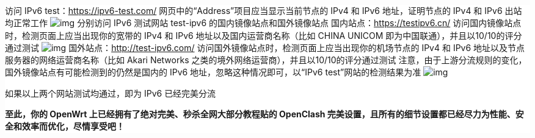 访问 IPv6 test：https://ipv6-test.com/
网页中的“Address”项目应当显示当前节点的 IPv4 和 IPv6 地址，证明节点的 IPv4 和 IPv6 出站均正常工作
![img](https://img-cloud.zhoujie218.top/2024/08/03/66adcbbe590ed.png)
分别访问 IPv6 测试网站 test-ipv6 的国内镜像站点和国外镜像站点
国内站点：https://testipv6.cn/
访问国内镜像站点时，检测页面上应当出现你的宽带的 IPv4 和 IPv6 地址以及国内运营商名称（比如 CHINA UNICOM 即为中国联通），并且以10/10的评分通过测试
![img](https://img-cloud.zhoujie218.top/2024/08/03/66adcbbf96da3.png)
国外站点：http://test-ipv6.com/
访问国外镜像站点时，检测页面上应当出现你的机场节点的 IPv4 和 IPv6 地址以及节点服务器的网络运营商名称（比如 Akari Networks 之类的境外网络运营商），并且以10/10的评分通过测试
注意，由于上游分流规则的变化，国外镜像站点有可能检测到的仍然是国内的 IPv6 地址，忽略这种情况即可，以“IPv6 test”网站的检测结果为准
![img](https://img-cloud.zhoujie218.top/2024/08/03/66adcbc0acef1.png)

如果以上两个网站测试均通过，即为 IPv6 已经完美分流

**至此，你的 OpenWrt 上已经拥有了绝对完美、秒杀全网大部分教程贴的 OpenClash 完美设置，且所有的细节设置都已经尽力为性能、安全和效率而优化，尽情享受吧！**

